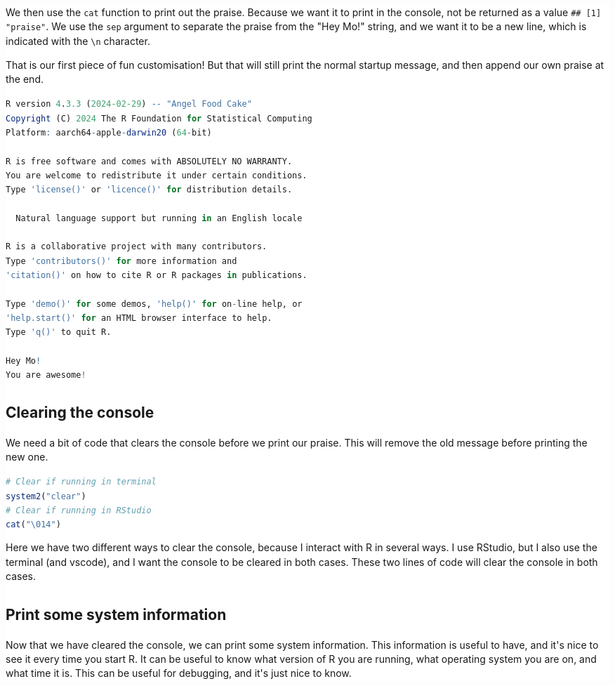 We then use the `cat` function to print out the praise. 
Because we want it to print in the console, not be returned as a value `## [1] "praise"`. 
We use the `sep` argument to separate the praise from the "Hey Mo!" string, and we want it to be a new line, which is indicated with the `\n` character.

That is our first piece of fun customisation! 
But that will still print the normal startup message, and then append our own praise at the end.

``` r
R version 4.3.3 (2024-02-29) -- "Angel Food Cake"
Copyright (C) 2024 The R Foundation for Statistical Computing
Platform: aarch64-apple-darwin20 (64-bit)

R is free software and comes with ABSOLUTELY NO WARRANTY.
You are welcome to redistribute it under certain conditions.
Type 'license()' or 'licence()' for distribution details.

  Natural language support but running in an English locale

R is a collaborative project with many contributors.
Type 'contributors()' for more information and
'citation()' on how to cite R or R packages in publications.

Type 'demo()' for some demos, 'help()' for on-line help, or
'help.start()' for an HTML browser interface to help.
Type 'q()' to quit R.

Hey Mo!
You are awesome!
```

## Clearing the console

We need a bit of code that clears the console before we print our praise. 
This will remove the old message before printing the new one.

``` r
# Clear if running in terminal
system2("clear")
# Clear if running in RStudio
cat("\014")
```

Here we have two different ways to clear the console, because I interact with R in several ways. 
I use RStudio, but I also use the terminal (and vscode), and I want the console to be cleared in both cases. 
These two lines of code will clear the console in both cases.

## Print some system information

Now that we have cleared the console, we can print some system information. 
This information is useful to have, and it's nice to see it every time you start R. 
It can be useful to know what version of R you are running, what operating system you are on, and what time it is. 
This can be useful for debugging, and it's just nice to know.
